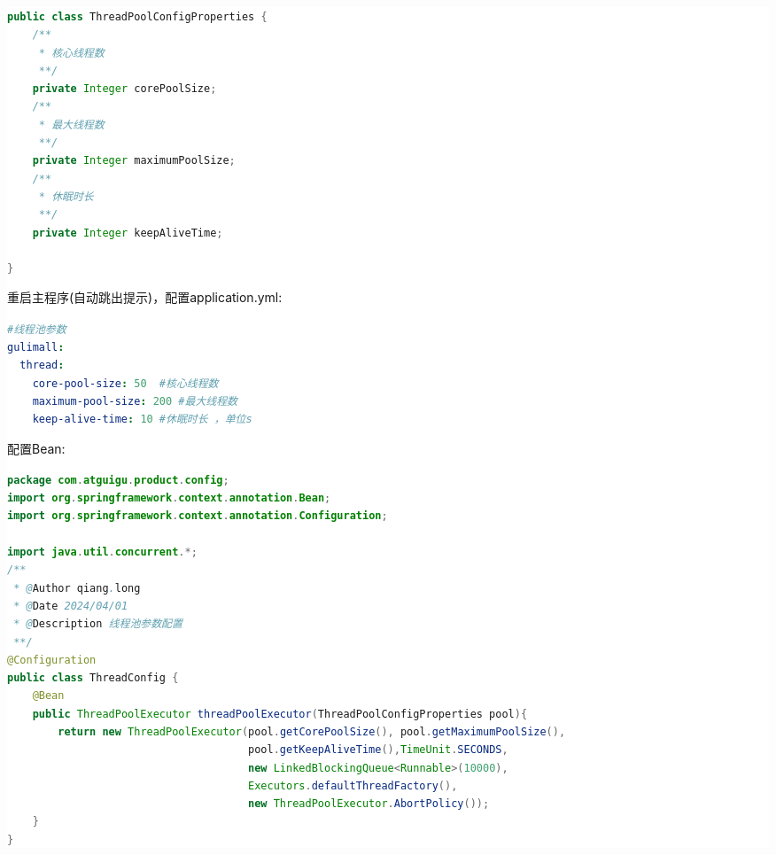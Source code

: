 ```java
public class ThreadPoolConfigProperties {
    /**
     * 核心线程数
     **/
    private Integer corePoolSize;
    /**
     * 最大线程数
     **/
    private Integer maximumPoolSize;
    /**
     * 休眠时长
     **/
    private Integer keepAliveTime;

}

```

重启主程序(自动跳出提示)，配置application.yml:
```yaml
#线程池参数
gulimall:
  thread:
    core-pool-size: 50  #核心线程数
    maximum-pool-size: 200 #最大线程数
    keep-alive-time: 10 #休眠时长 ，单位s
```

配置Bean:
```java
package com.atguigu.product.config;
import org.springframework.context.annotation.Bean;
import org.springframework.context.annotation.Configuration;

import java.util.concurrent.*;
/**
 * @Author qiang.long
 * @Date 2024/04/01
 * @Description 线程池参数配置
 **/
@Configuration
public class ThreadConfig {
    @Bean
    public ThreadPoolExecutor threadPoolExecutor(ThreadPoolConfigProperties pool){
        return new ThreadPoolExecutor(pool.getCorePoolSize(), pool.getMaximumPoolSize(),
                                      pool.getKeepAliveTime(),TimeUnit.SECONDS,
                                      new LinkedBlockingQueue<Runnable>(10000),
                                      Executors.defaultThreadFactory(),
                                      new ThreadPoolExecutor.AbortPolicy());
    }
}

```
